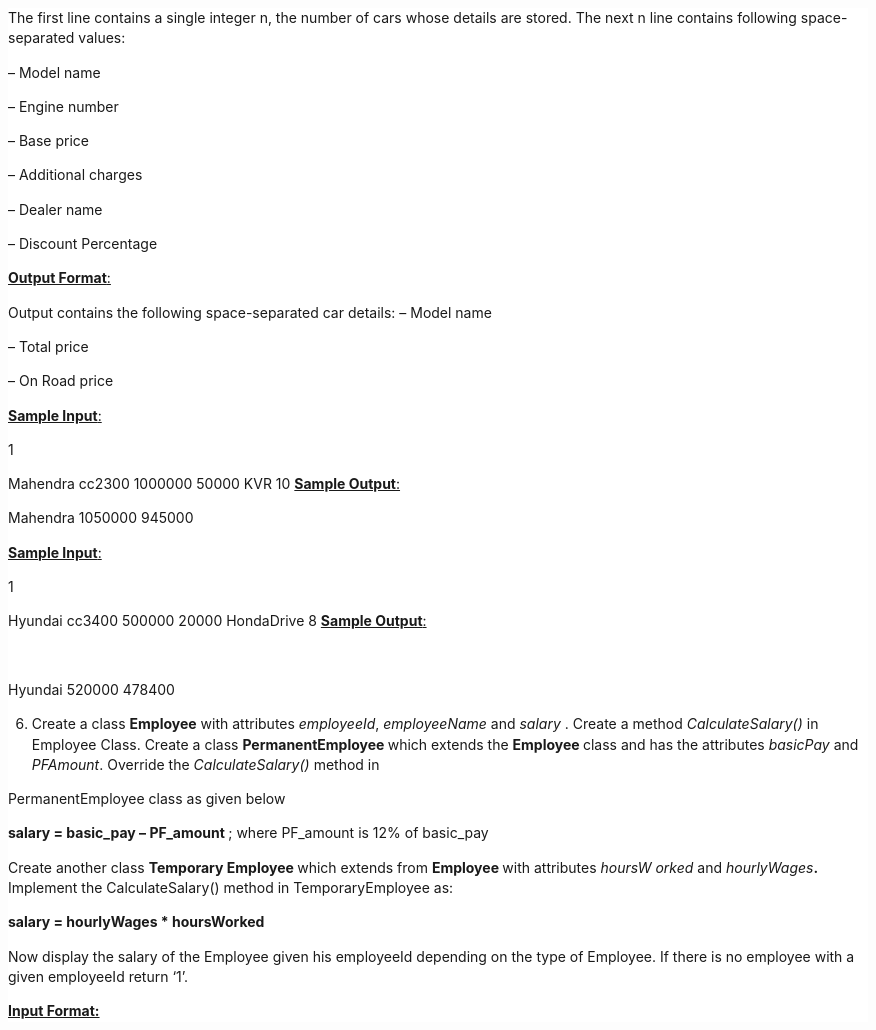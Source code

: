 The first line contains a single integer n, the number of cars whose details are stored. The next n line contains following space-separated values:

– Model name

– Engine number

– Base price

– Additional charges

– Dealer name

– Discount Percentage

<strong><u>Output Format</u></strong><u>:</u>

Output contains the following space-separated car details: – Model name

– Total price

– On Road price

<strong><u>Sample Input</u></strong><u>: </u>

1

Mahendra cc2300 1000000 50000 KVR 10 <strong><u>Sample Output</u></strong><u>: </u>

Mahendra 1050000 945000

<strong><u>Sample Input</u></strong><u>: </u>

1

Hyundai cc3400 500000 20000 HondaDrive 8 <strong><u>Sample Output</u></strong><u>: </u>

&nbsp;

Hyundai 520000 478400

<ol start="6">
<li>Create a class <strong>Employee</strong> with attributes <em>employeeId</em>, <em>employeeName </em>and <em>salary </em>. Create a method <em>CalculateSalary() </em>in Employee Class. Create a class <strong>PermanentEmployee </strong>which extends the <strong>Employee </strong>class and has the attributes <em>basicPay </em>and <em>PFAmount</em>. Override the <em>CalculateSalary() </em>method in</li>
</ol>
PermanentEmployee class as given below

<strong>salary = basic_pay – PF_amount </strong>; where PF_amount is 12% of basic_pay

Create another class <strong>Temporary Employee </strong>which extends from <strong>Employee </strong>with attributes <em>hoursW orked </em>and <em>hourlyWages</em><strong>. </strong>Implement the CalculateSalary() method in TemporaryEmployee as:

<strong>salary = hourlyWages * hoursWorked</strong>

Now display the salary of the Employee given his employeeId depending on the type of Employee. If there is no employee with a given employeeId return ‘1’.

<strong><u>Input Format: </u></strong>
